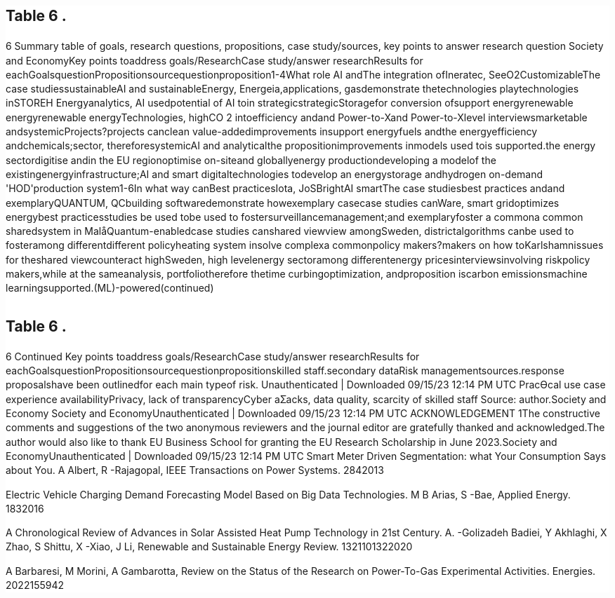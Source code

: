 ## Table 6 .
6
Summary table of goals, research questions, propositions, case study/sources, key points to answer research question
Society and EconomyKey points toaddress goals/ResearchCase study/answer researchResults for eachGoalsquestionPropositionsourcequestionproposition1-4What role AI andThe integration ofIneratec, SeeO2CustomizableThe case studiessustainableAI and sustainableEnergy, Energeia,applications, gasdemonstrate thetechnologies playtechnologies inSTOREH Energyanalytics, AI usedpotential of AI toin strategicstrategicStoragefor conversion ofsupport energyrenewable energyrenewable energyTechnologies, highCO 2 intoefficiency andand Power-to-Xand Power-to-Xlevel interviewsmarketable andsystemicProjects?projects canclean value-addedimprovements insupport energyfuels andthe energyefficiency andchemicals;sector, thereforesystemicAI and analyticalthe propositionimprovements inmodels used tois supported.the energy sectordigitise andin the EU regionoptimise on-siteand globallyenergy productiondeveloping a modelof the existingenergyinfrastructure;AI and smart digitaltechnologies todevelop an energystorage andhydrogen on-demand 'HOD'production system1-6In what way canBest practicesIota, JoSBrightAI smartThe case studiesbest practices andand exemplaryQUANTUM, QCbuilding softwaredemonstrate howexemplary casecase studies canWare, smart gridoptimizes energybest practicesstudies be used tobe used to fostersurveillancemanagement;and exemplaryfoster a commona common sharedsystem in MalåQuantum-enabledcase studies canshared viewview amongSweden, districtalgorithms canbe used to fosteramong differentdifferent policyheating system insolve complexa commonpolicy makers?makers on how toKarlshamnissues for theshared viewcounteract highSweden, high levelenergy sectoramong differentenergy pricesinterviewsinvolving riskpolicy makers,while at the sameanalysis, portfoliotherefore thetime curbingoptimization, andproposition iscarbon emissionsmachine learningsupported.(ML)-powered(continued)

## Table 6 .
6
Continued
Key points toaddress goals/ResearchCase study/answer researchResults for eachGoalsquestionPropositionsourcequestionpropositionskilled staff.secondary dataRisk managementsources.response proposalshave been outlinedfor each main typeof risk.
Unauthenticated | Downloaded 09/15/23 12:14 PM UTC
PracƟcal use case experience availabilityPrivacy, lack of transparencyCyber aƩacks, data quality, scarcity of skilled staff Source: author.Society and Economy
Society and EconomyUnauthenticated | Downloaded 09/15/23 12:14 PM UTC
ACKNOWLEDGEMENT 1The constructive comments and suggestions of the two anonymous reviewers and the journal editor are gratefully thanked and acknowledged.The author would also like to thank EU Business School for granting the EU Research Scholarship in June 2023.Society and EconomyUnauthenticated | Downloaded 09/15/23 12:14 PM UTC
Smart Meter Driven Segmentation: what Your Consumption Says about You. A Albert, R -Rajagopal, IEEE Transactions on Power Systems. 2842013

Electric Vehicle Charging Demand Forecasting Model Based on Big Data Technologies. M B Arias, S -Bae, Applied Energy. 1832016

A Chronological Review of Advances in Solar Assisted Heat Pump Technology in 21st Century. A. -Golizadeh Badiei, Y Akhlaghi, X Zhao, S Shittu, X -Xiao, J Li, Renewable and Sustainable Energy Review. 1321101322020

A Barbaresi, M Morini, A Gambarotta, Review on the Status of the Research on Power-To-Gas Experimental Activities. Energies. 2022155942
